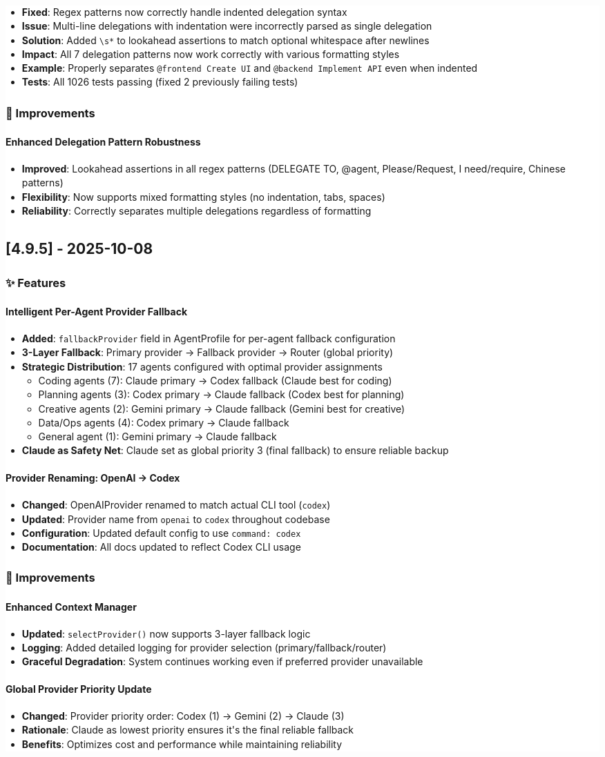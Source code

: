 - **Fixed**: Regex patterns now correctly handle indented delegation syntax
- **Issue**: Multi-line delegations with indentation were incorrectly parsed as single delegation
- **Solution**: Added `\s*` to lookahead assertions to match optional whitespace after newlines
- **Impact**: All 7 delegation patterns now work correctly with various formatting styles
- **Example**: Properly separates `@frontend Create UI` and `@backend Implement API` even when indented
- **Tests**: All 1026 tests passing (fixed 2 previously failing tests)

### 🔧 Improvements

#### Enhanced Delegation Pattern Robustness

- **Improved**: Lookahead assertions in all regex patterns (DELEGATE TO, @agent, Please/Request, I need/require, Chinese patterns)
- **Flexibility**: Now supports mixed formatting styles (no indentation, tabs, spaces)
- **Reliability**: Correctly separates multiple delegations regardless of formatting

## [4.9.5] - 2025-10-08

### ✨ Features

#### Intelligent Per-Agent Provider Fallback

- **Added**: `fallbackProvider` field in AgentProfile for per-agent fallback configuration
- **3-Layer Fallback**: Primary provider → Fallback provider → Router (global priority)
- **Strategic Distribution**: 17 agents configured with optimal provider assignments
  - Coding agents (7): Claude primary → Codex fallback (Claude best for coding)
  - Planning agents (3): Codex primary → Claude fallback (Codex best for planning)
  - Creative agents (2): Gemini primary → Claude fallback (Gemini best for creative)
  - Data/Ops agents (4): Codex primary → Claude fallback
  - General agent (1): Gemini primary → Claude fallback
- **Claude as Safety Net**: Claude set as global priority 3 (final fallback) to ensure reliable backup

#### Provider Renaming: OpenAI → Codex

- **Changed**: OpenAIProvider renamed to match actual CLI tool (`codex`)
- **Updated**: Provider name from `openai` to `codex` throughout codebase
- **Configuration**: Updated default config to use `command: codex`
- **Documentation**: All docs updated to reflect Codex CLI usage

### 🔧 Improvements

#### Enhanced Context Manager

- **Updated**: `selectProvider()` now supports 3-layer fallback logic
- **Logging**: Added detailed logging for provider selection (primary/fallback/router)
- **Graceful Degradation**: System continues working even if preferred provider unavailable

#### Global Provider Priority Update

- **Changed**: Provider priority order: Codex (1) → Gemini (2) → Claude (3)
- **Rationale**: Claude as lowest priority ensures it's the final reliable fallback
- **Benefits**: Optimizes cost and performance while maintaining reliability
